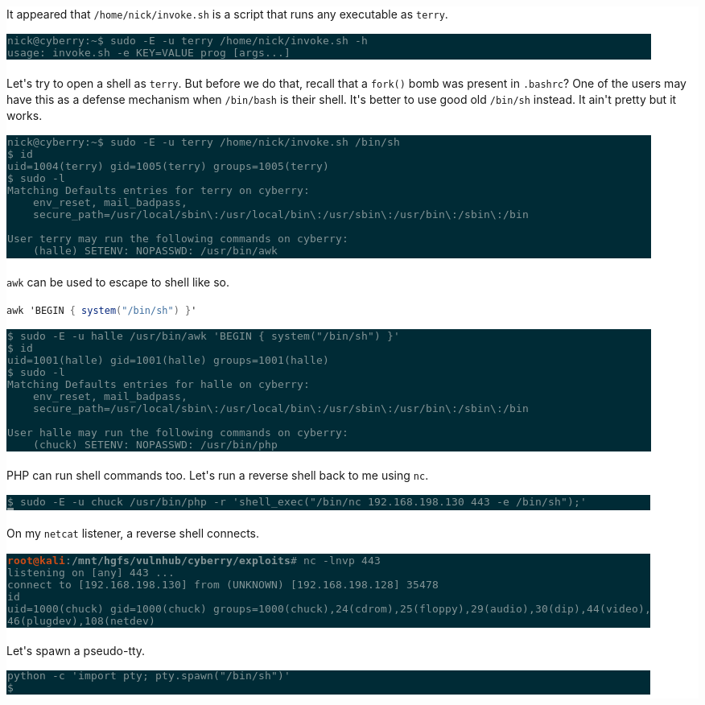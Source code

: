 It appeared that `/home/nick/invoke.sh` is a script that runs any executable as `terry`.

![invoke.png](/assets/images/posts/cyberry-walkthrough/cyberry-20.png)

Let's try to open a shell as `terry`. But before we do that, recall that a `fork()` bomb was present in `.bashrc`? One of the users may have this as a defense mechanism when `/bin/bash` is their shell. It's better to use good old `/bin/sh` instead. It ain't pretty but it works.

![terry.png](/assets/images/posts/cyberry-walkthrough/cyberry-21.png)

`awk` can be used to escape to shell like so.
```awk
awk 'BEGIN { system("/bin/sh") }'
```

![halle.png](/assets/images/posts/cyberry-walkthrough/cyberry-22.png)

PHP can run shell commands too. Let's run a reverse shell back to me using `nc`.

![nc.png](/assets/images/posts/cyberry-walkthrough/cyberry-23.png)

On my `netcat` listener, a reverse shell connects.

![terry.png](/assets/images/posts/cyberry-walkthrough/cyberry-24.png)

Let's spawn a pseudo-tty.

![pty.png](/assets/images/posts/cyberry-walkthrough/cyberry-25.png)
